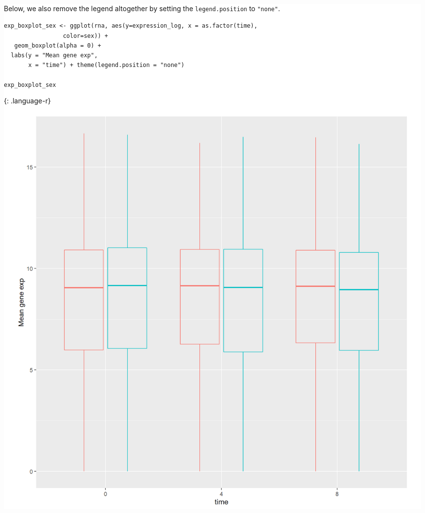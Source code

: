 
Below, we also remove the legend altogether by setting the
`legend.position` to `"none"`.

    exp_boxplot_sex <- ggplot(rna, aes(y=expression_log, x = as.factor(time),
                     color=sex)) +
       geom_boxplot(alpha = 0) +
      labs(y = "Mean gene exp",
           x = "time") + theme(legend.position = "none")

    exp_boxplot_sex

{: .language-r}

<img src="../fig/rmd-sub2-1.png" width="816" style="display: block; margin: auto;" />
